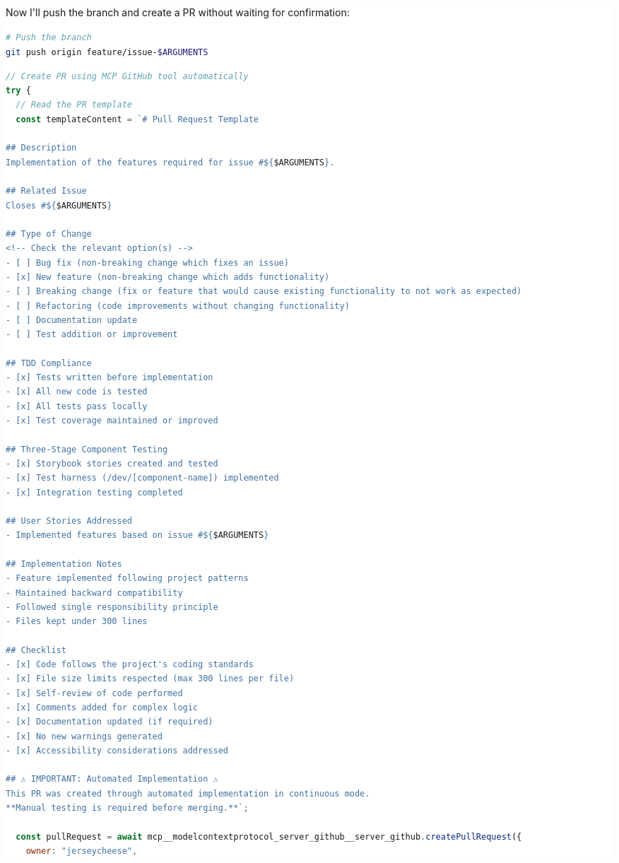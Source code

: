 Now I'll push the branch and create a PR without waiting for confirmation:

```bash
# Push the branch
git push origin feature/issue-$ARGUMENTS
```

```javascript
// Create PR using MCP GitHub tool automatically
try {
  // Read the PR template
  const templateContent = `# Pull Request Template

## Description
Implementation of the features required for issue #${$ARGUMENTS}. 

## Related Issue
Closes #${$ARGUMENTS}

## Type of Change
<!-- Check the relevant option(s) -->
- [ ] Bug fix (non-breaking change which fixes an issue)
- [x] New feature (non-breaking change which adds functionality)
- [ ] Breaking change (fix or feature that would cause existing functionality to not work as expected)
- [ ] Refactoring (code improvements without changing functionality)
- [ ] Documentation update
- [ ] Test addition or improvement

## TDD Compliance
- [x] Tests written before implementation
- [x] All new code is tested
- [x] All tests pass locally
- [x] Test coverage maintained or improved

## Three-Stage Component Testing
- [x] Storybook stories created and tested
- [x] Test harness (/dev/[component-name]) implemented
- [x] Integration testing completed

## User Stories Addressed
- Implemented features based on issue #${$ARGUMENTS}

## Implementation Notes
- Feature implemented following project patterns
- Maintained backward compatibility
- Followed single responsibility principle
- Files kept under 300 lines

## Checklist
- [x] Code follows the project's coding standards
- [x] File size limits respected (max 300 lines per file)
- [x] Self-review of code performed
- [x] Comments added for complex logic
- [x] Documentation updated (if required)
- [x] No new warnings generated
- [x] Accessibility considerations addressed

## ⚠️ IMPORTANT: Automated Implementation ⚠️
This PR was created through automated implementation in continuous mode.
**Manual testing is required before merging.**`;

  const pullRequest = await mcp__modelcontextprotocol_server_github__server_github.createPullRequest({
    owner: "jerseycheese",
```